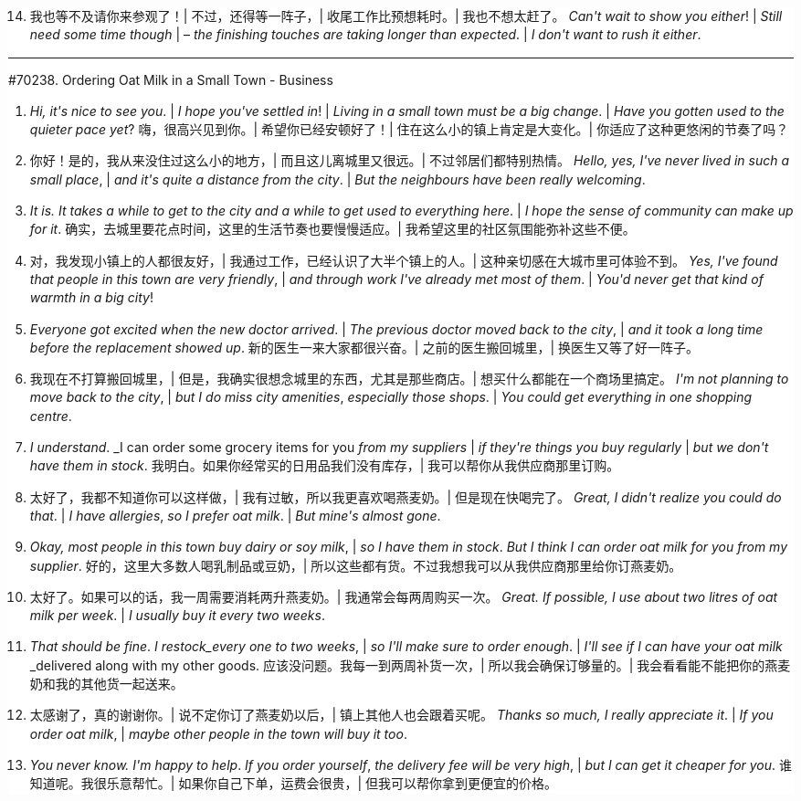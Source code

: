 14. 我也等不及请你来参观了！| 不过，还得等一阵子，| 收尾工作比预想耗时。| 我也不想太赶了。
    _Can't wait to show you either_! | _Still need some time though_ | – _the finishing touches_ _are taking longer than expected_. | _I don't want to rush it either_.

---

#70238. Ordering Oat Milk in a Small Town - Business

1. _Hi, it's nice to see you_. | _I hope you've settled in_! | _Living in a small town_ _must be a big change_. | _Have you gotten used to_ _the quieter pace yet_?
    嗨，很高兴见到你。| 希望你已经安顿好了！| 住在这么小的镇上肯定是大变化。| 你适应了这种更悠闲的节奏了吗？

2.  你好！是的，我从来没住过这么小的地方，| 而且这儿离城里又很远。| 不过邻居们都特别热情。
    _Hello, yes, I've never lived in_ _such a small place_, | _and it's quite a distance from the city_. | _But the neighbours have been_ _really welcoming_.

3.  _It is. It takes a while_ _to get to the city_ _and a while to get used to everything here_. | _I hope the sense of community_ _can make up for it_.
    确实，去城里要花点时间，这里的生活节奏也要慢慢适应。| 我希望这里的社区氛围能弥补这些不便。

4.  对，我发现小镇上的人都很友好，| 我通过工作，已经认识了大半个镇上的人。| 这种亲切感在大城市里可体验不到。
    _Yes, I've found that_ _people in this town are very friendly_, | _and through work_ _I've already met most of them_. | _You'd never get that kind of warmth_ _in a big city_!

5.  _Everyone got excited_ _when the new doctor arrived_. | _The previous doctor_ _moved back to the city_, | _and it took a long time_ _before the replacement showed up_.
    新的医生一来大家都很兴奋。| 之前的医生搬回城里，| 换医生又等了好一阵子。

6.  我现在不打算搬回城里，| 但是，我确实很想念城里的东西，尤其是那些商店。| 想买什么都能在一个商场里搞定。
    _I'm not planning to_ _move back to the city_, | _but I do miss city amenities_, _especially those shops_. | _You could get everything in one shopping centre_.

7.  _I understand_. _I can order some grocery items for you _from my suppliers_ | _if they're things you buy regularly_ | _but we don't have them in stock_.
    我明白。如果你经常买的日用品我们没有库存，| 我可以帮你从我供应商那里订购。

8.  太好了，我都不知道你可以这样做，| 我有过敏，所以我更喜欢喝燕麦奶。| 但是现在快喝完了。
    _Great, I didn't realize you could do that_. | _I have allergies_, _so I prefer oat milk_. | _But mine's almost gone_.

9.  _Okay, most people in this town_ _buy dairy or soy milk_, | _so I have them in stock_. _But I think I can order oat milk for you from my supplier_.
    好的，这里大多数人喝乳制品或豆奶，| 所以这些都有货。不过我想我可以从我供应商那里给你订燕麦奶。

10. 太好了。如果可以的话，我一周需要消耗两升燕麦奶。| 我通常会每两周购买一次。
    _Great. If possible, I use about_ _two litres of oat milk per week_. | _I usually buy it every two weeks_.

11. _That should be fine_. _I restock_every one to two weeks_, | _so I'll make sure to order enough_. | _I'll see if I can_ _have your oat milk_ _delivered along with my other goods.
    应该没问题。我每一到两周补货一次，| 所以我会确保订够量的。| 我会看看能不能把你的燕麦奶和我的其他货一起送来。

12. 太感谢了，真的谢谢你。| 说不定你订了燕麦奶以后，| 镇上其他人也会跟着买呢。
    _Thanks so much, I really appreciate it_. | _If you order oat milk_, | _maybe other people in the town_ _will buy it too_.

13. _You never know. I'm happy to help_. _If you order yourself_, _the delivery fee will be very high_, | _but I can get it cheaper for you_.
    谁知道呢。我很乐意帮忙。| 如果你自己下单，运费会很贵，| 但我可以帮你拿到更便宜的价格。
